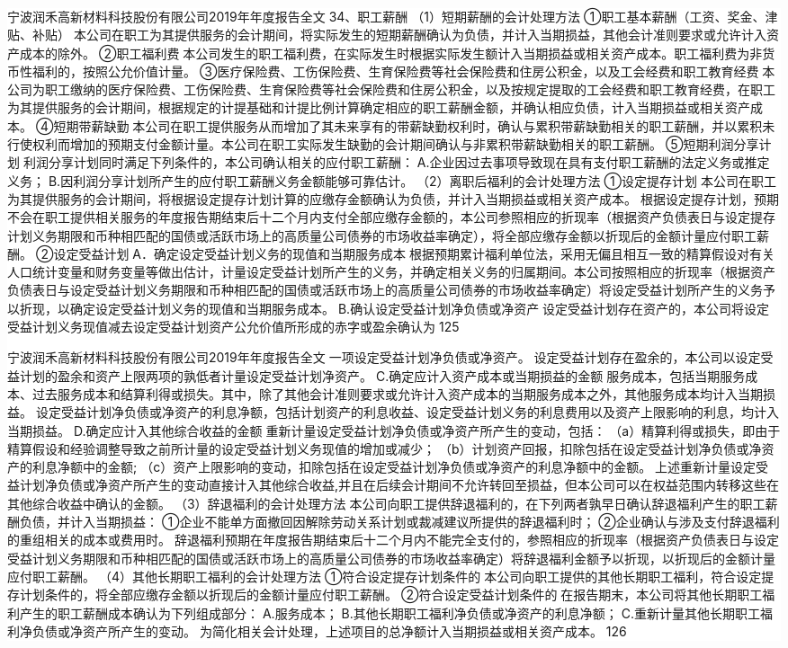 宁波润禾高新材料科技股份有限公司2019年年度报告全文
34、职工薪酬
（1）短期薪酬的会计处理方法
①职工基本薪酬（工资、奖金、津贴、补贴）
本公司在职工为其提供服务的会计期间，将实际发生的短期薪酬确认为负债，并计入当期损益，其他会计准则要求或允许计入资产成本的除外。
②职工福利费
本公司发生的职工福利费，在实际发生时根据实际发生额计入当期损益或相关资产成本。职工福利费为非货币性福利的，按照公允价值计量。
③医疗保险费、工伤保险费、生育保险费等社会保险费和住房公积金，以及工会经费和职工教育经费
本公司为职工缴纳的医疗保险费、工伤保险费、生育保险费等社会保险费和住房公积金，以及按规定提取的工会经费和职工教育经费，在职工为其提供服务的会计期间，根据规定的计提基础和计提比例计算确定相应的职工薪酬金额，并确认相应负债，计入当期损益或相关资产成本。
④短期带薪缺勤
本公司在职工提供服务从而增加了其未来享有的带薪缺勤权利时，确认与累积带薪缺勤相关的职工薪酬，并以累积未行使权利而增加的预期支付金额计量。本公司在职工实际发生缺勤的会计期间确认与非累积带薪缺勤相关的职工薪酬。
⑤短期利润分享计划
利润分享计划同时满足下列条件的，本公司确认相关的应付职工薪酬：
A.企业因过去事项导致现在具有支付职工薪酬的法定义务或推定义务；
B.因利润分享计划所产生的应付职工薪酬义务金额能够可靠估计。
（2）离职后福利的会计处理方法
①设定提存计划
本公司在职工为其提供服务的会计期间，将根据设定提存计划计算的应缴存金额确认为负债，并计入当期损益或相关资产成本。
根据设定提存计划，预期不会在职工提供相关服务的年度报告期结束后十二个月内支付全部应缴存金额的，本公司参照相应的折现率（根据资产负债表日与设定提存计划义务期限和币种相匹配的国债或活跃市场上的高质量公司债券的市场收益率确定），将全部应缴存金额以折现后的金额计量应付职工薪酬。
②设定受益计划
A．确定设定受益计划义务的现值和当期服务成本
根据预期累计福利单位法，采用无偏且相互一致的精算假设对有关人口统计变量和财务变量等做出估计，计量设定受益计划所产生的义务，并确定相关义务的归属期间。本公司按照相应的折现率（根据资产负债表日与设定受益计划义务期限和币种相匹配的国债或活跃市场上的高质量公司债券的市场收益率确定）将设定受益计划所产生的义务予以折现，以确定设定受益计划义务的现值和当期服务成本。
B.确认设定受益计划净负债或净资产
设定受益计划存在资产的，本公司将设定受益计划义务现值减去设定受益计划资产公允价值所形成的赤字或盈余确认为
125

宁波润禾高新材料科技股份有限公司2019年年度报告全文
一项设定受益计划净负债或净资产。
设定受益计划存在盈余的，本公司以设定受益计划的盈余和资产上限两项的孰低者计量设定受益计划净资产。
C.确定应计入资产成本或当期损益的金额
服务成本，包括当期服务成本、过去服务成本和结算利得或损失。其中，除了其他会计准则要求或允许计入资产成本的当期服务成本之外，其他服务成本均计入当期损益。
设定受益计划净负债或净资产的利息净额，包括计划资产的利息收益、设定受益计划义务的利息费用以及资产上限影响的利息，均计入当期损益。
D.确定应计入其他综合收益的金额
重新计量设定受益计划净负债或净资产所产生的变动，包括：
（a）精算利得或损失，即由于精算假设和经验调整导致之前所计量的设定受益计划义务现值的增加或减少；
（b）计划资产回报，扣除包括在设定受益计划净负债或净资产的利息净额中的金额;
（c）资产上限影响的变动，扣除包括在设定受益计划净负债或净资产的利息净额中的金额。
上述重新计量设定受益计划净负债或净资产所产生的变动直接计入其他综合收益,并且在后续会计期间不允许转回至损益，但本公司可以在权益范围内转移这些在其他综合收益中确认的金额。
（3）辞退福利的会计处理方法
本公司向职工提供辞退福利的，在下列两者孰早日确认辞退福利产生的职工薪酬负债，并计入当期损益：
①企业不能单方面撤回因解除劳动关系计划或裁减建议所提供的辞退福利时；
②企业确认与涉及支付辞退福利的重组相关的成本或费用时。
辞退福利预期在年度报告期结束后十二个月内不能完全支付的，参照相应的折现率（根据资产负债表日与设定受益计划义务期限和币种相匹配的国债或活跃市场上的高质量公司债券的市场收益率确定）将辞退福利金额予以折现，以折现后的金额计量应付职工薪酬。
（4）其他长期职工福利的会计处理方法
①符合设定提存计划条件的
本公司向职工提供的其他长期职工福利，符合设定提存计划条件的，将全部应缴存金额以折现后的金额计量应付职工薪酬。
②符合设定受益计划条件的
在报告期末，本公司将其他长期职工福利产生的职工薪酬成本确认为下列组成部分：
A.服务成本；
B.其他长期职工福利净负债或净资产的利息净额；
C.重新计量其他长期职工福利净负债或净资产所产生的变动。
为简化相关会计处理，上述项目的总净额计入当期损益或相关资产成本。
126
